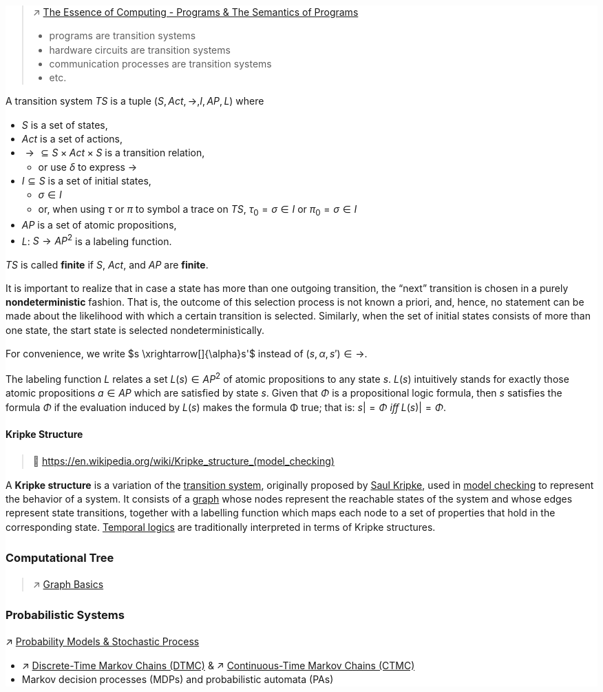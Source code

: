 > ↗ [The Essence of Computing - Programs & The Semantics of Programs](../../../../../../../🗺%20CS%20Overview/The%20Essence%20of%20Computing%20-%20Programs%20&%20The%20Semantics%20of%20Programs.md)
> - programs are transition systems
> - hardware circuits are transition systems
> - communication processes are transition systems
> - etc.

A transition system $TS$ is a tuple $(S,Act,\to,I,AP,L)$ where
- $S$ is a set of states,
- $Act$ is a set of actions,
- $\to \subseteq S \times Act \times S$ is a transition relation,
	-  or use $\delta$ to express $\to$
- $I \subseteq S$ is a set of initial states,
	- $\sigma\in I$
	- or, when using $\tau$ or $\pi$ to symbol a trace on $TS$, $\tau_0 = \sigma \in I$ or $\pi_0=\sigma\in I$
- $AP$ is a set of atomic propositions, 
- $L$: $S→AP^2$ is a labeling function.

$TS$ is called **finite** if $S$, $Act$, and $AP$ are **finite**.

It is important to realize that in case a state has more than one outgoing transition, the
“next” transition is chosen in a purely **nondeterministic** fashion. That is, the outcome of
this selection process is not known a priori, and, hence, no statement can be made about the likelihood with which a certain transition is selected. Similarly, when the set of initial states consists of more than one state, the start state is selected nondeterministically.

For convenience, we write $s \xrightarrow[]{\alpha}s'$ instead of $(s,α,s') \in \to$.

The labeling function $L$ relates a set $L(s) \in AP^2$ of atomic propositions to any state $s$. $L(s)$ intuitively stands for exactly those atomic propositions $a \in AP$ which are satisfied by state $s$. Given that $Φ$ is a propositional logic formula, then $s$ satisfies the formula $Φ$ if the evaluation induced by $L(s)$ makes the formula Φ true; that is: $s |= Φ \ iﬀ \ L(s) |= Φ$.
####  Kripke Structure
> 🔗 https://en.wikipedia.org/wiki/Kripke_structure_(model_checking)

A **Kripke structure** is a variation of the [transition system](https://en.wikipedia.org/wiki/Transition_system "Transition system"), originally proposed by [Saul Kripke](https://en.wikipedia.org/wiki/Saul_Kripke "Saul Kripke"), used in [model checking](https://en.wikipedia.org/wiki/Model_checking "Model checking") to represent the behavior of a system. It consists of a [graph](https://en.wikipedia.org/wiki/Graph_\(discrete_mathematics\) "Graph (discrete mathematics)") whose nodes represent the reachable states of the system and whose edges represent state transitions, together with a labelling function which maps each node to a set of properties that hold in the corresponding state. [Temporal logics](https://en.wikipedia.org/wiki/Temporal_logic "Temporal logic") are traditionally interpreted in terms of Kripke structures.


### Computational Tree
> ↗ [Graph Basics](../../../../../../../🧮%20Mathematics/Graph%20Theory/📌%20Graph%20Theory%20Basics/Graph%20Basics.md)


### Probabilistic Systems
↗ [Probability Models & Stochastic Process](../../../../../../../🧮%20Mathematics/📐%20Measures%20(Measure%20Theory)/📊%20Probabilities%20&%20Statistics/Probability%20Models%20&%20Stochastic%20Process/Probability%20Models%20&%20Stochastic%20Process.md)
- ↗ [Discrete-Time Markov Chains (DTMC)](../../../../../../../🧮%20Mathematics/📐%20Measures%20(Measure%20Theory)/📊%20Probabilities%20&%20Statistics/Probability%20Models%20&%20Stochastic%20Process/Markov%20Chains%20(MC)%20&%20Markov%20Process/Discrete-Time%20Markov%20Chains%20(DTMC)/Discrete-Time%20Markov%20Chains%20(DTMC).md) & ↗ [Continuous-Time Markov Chains (CTMC)](../../../../../../../🧮%20Mathematics/📐%20Measures%20(Measure%20Theory)/📊%20Probabilities%20&%20Statistics/Probability%20Models%20&%20Stochastic%20Process/Markov%20Chains%20(MC)%20&%20Markov%20Process/Continuous-Time%20Markov%20Chains%20(CTMC)/Continuous-Time%20Markov%20Chains%20(CTMC).md)
- Markov decision processes (MDPs) and probabilistic automata (PAs)